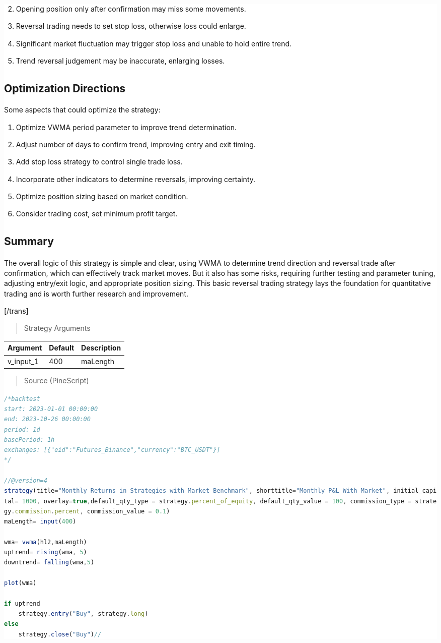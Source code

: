 2. Opening position only after confirmation may miss some movements.

3. Reversal trading needs to set stop loss, otherwise loss could enlarge. 

4. Significant market fluctuation may trigger stop loss and unable to hold entire trend.

5. Trend reversal judgement may be inaccurate, enlarging losses.

## Optimization Directions

Some aspects that could optimize the strategy:

1. Optimize VWMA period parameter to improve trend determination.

2. Adjust number of days to confirm trend, improving entry and exit timing.

3. Add stop loss strategy to control single trade loss. 

4. Incorporate other indicators to determine reversals, improving certainty.

5. Optimize position sizing based on market condition.

6. Consider trading cost, set minimum profit target.

## Summary 

The overall logic of this strategy is simple and clear, using VWMA to determine trend direction and reversal trade after confirmation, which can effectively track market moves. But it also has some risks, requiring further testing and parameter tuning, adjusting entry/exit logic, and appropriate position sizing. This basic reversal trading strategy lays the foundation for quantitative trading and is worth further research and improvement.

[/trans]

> Strategy Arguments



|Argument|Default|Description|
|----|----|----|
|v_input_1|400|maLength|


> Source (PineScript)

``` javascript
/*backtest
start: 2023-01-01 00:00:00
end: 2023-10-26 00:00:00
period: 1d
basePeriod: 1h
exchanges: [{"eid":"Futures_Binance","currency":"BTC_USDT"}]
*/

//@version=4
strategy(title="Monthly Returns in Strategies with Market Benchmark", shorttitle="Monthly P&L With Market", initial_capital= 1000, overlay=true,default_qty_type = strategy.percent_of_equity, default_qty_value = 100, commission_type = strategy.commission.percent, commission_value = 0.1)
maLength= input(400)

wma= vwma(hl2,maLength)
uptrend= rising(wma, 5)
downtrend= falling(wma,5)

plot(wma)

if uptrend
    strategy.entry("Buy", strategy.long)
else
    strategy.close("Buy")//
```